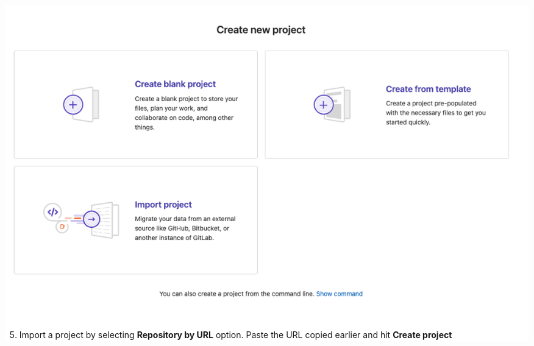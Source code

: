   ![Import Project](images/fork4.png)

5. Import a project by selecting **Repository by URL** option. Paste the URL copied earlier and hit **Create project**
